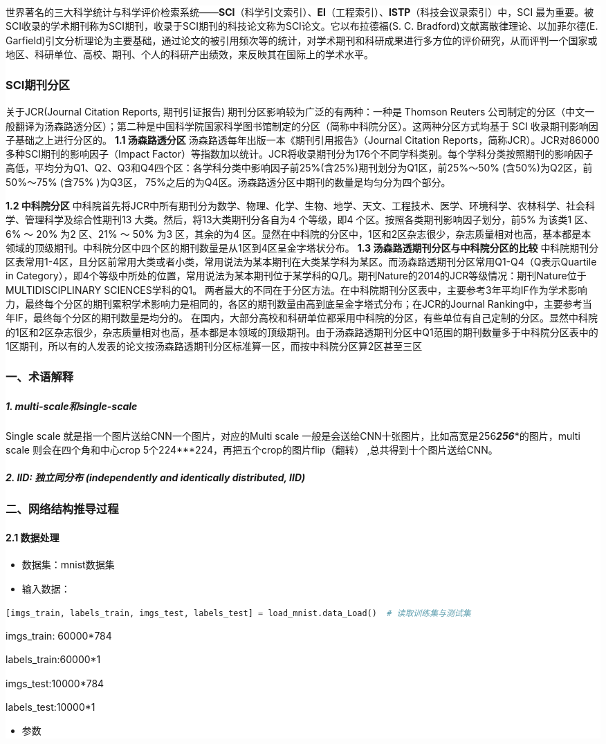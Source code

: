 世界著名的三大科学统计与科学评价检索系统——**SCI**（科学引文索引）、**EI**（工程索引）、**ISTP**（科技会议录索引）中，SCI 最为重要。被SCI收录的学术期刊称为SCI期刊，收录于SCI期刊的科技论文称为SCI论文。它以布拉德福(S. C. Bradford)文献离散律理论、以加菲尔德(E. Garfield)引文分析理论为主要基础，通过论文的被引用频次等的统计，对学术期刊和科研成果进行多方位的评价研究，从而评判一个国家或地区、科研单位、高校、期刊、个人的科研产出绩效，来反映其在国际上的学术水平。

### SCI期刊分区
关于JCR(Journal Citation Reports, 期刊引证报告) 期刊分区影响较为广泛的有两种：一种是 Thomson Reuters 公司制定的分区（中文一般翻译为汤森路透分区）；第二种是中国科学院国家科学图书馆制定的分区（简称中科院分区）。这两种分区方式均基于 SCI 收录期刊影响因子基础之上进行分区的。
**1.1 汤森路透分区**
汤森路透每年出版一本《期刊引用报告》（Journal Citation Reports，简称JCR）。JCR对86000多种SCI期刊的影响因子（Impact Factor）等指数加以统计。JCR将收录期刊分为176个不同学科类别。每个学科分类按照期刊的影响因子高低，平均分为Q1、Q2、Q3和Q4四个区：各学科分类中影响因子前25%(含25%)期刊划分为Q1区，前25%～50% (含50%)为Q2区，前50%～75% (含75% )为Q3区， 75%之后的为Q4区。汤森路透分区中期刊的数量是均匀分为四个部分。

**1.2 中科院分区**
中科院首先将JCR中所有期刊分为数学、物理、化学、生物、地学、天文、工程技术、医学、环境科学、农林科学、社会科学、管理科学及综合性期刊13 大类。然后，将13大类期刊分各自为4 个等级，即4 个区。按照各类期刊影响因子划分，前5% 为该类1 区、6% ～ 20% 为2 区、21% ～ 50% 为3 区，其余的为4 区。显然在中科院的分区中，1区和2区杂志很少，杂志质量相对也高，基本都是本领域的顶级期刊。中科院分区中四个区的期刊数量是从1区到4区呈金字塔状分布。
**1.3 汤森路透期刊分区与中科院分区的比较**
中科院期刊分区表常用1-4区，且分区前常用大类或者小类，常用说法为某本期刊在大类某学科为某区。而汤森路透期刊分区常用Q1-Q4（Q表示Quartile in Category），即4个等级中所处的位置，常用说法为某本期刊位于某学科的Q几。期刊Nature的2014的JCR等级情况：期刊Nature位于MULTIDISCIPLINARY SCIENCES学科的Q1。
两者最大的不同在于分区方法。在中科院期刊分区表中，主要参考3年平均IF作为学术影响力，最终每个分区的期刊累积学术影响力是相同的，各区的期刊数量由高到底呈金字塔式分布；在JCR的Journal Ranking中，主要参考当年IF，最终每个分区的期刊数量是均分的。
在国内，大部分高校和科研单位都采用中科院的分区，有些单位有自己定制的分区。显然中科院的1区和2区杂志很少，杂志质量相对也高，基本都是本领域的顶级期刊。由于汤森路透期刊分区中Q1范围的期刊数量多于中科院分区表中的1区期刊，所以有的人发表的论文按汤森路透期刊分区标准算一区，而按中科院分区算2区甚至三区

### 一、术语解释

##### 1. multi-scale和single-scale

Single scale 就是指一个图片送给CNN一个图片，对应的Multi scale 一般是会送给CNN十张图片，比如高宽是256***256****的图片，multi scale 则会在四个角和中心crop 5个224\***224，再把五个crop的图片flip（翻转） ,总共得到十个图片送给CNN。

##### 2. IID: 独立同分布 (independently and identically distributed, IID)

### 二、网络结构推导过程

#### 2.1 数据处理

* 数据集：mnist数据集

* 输入数据：

```python
[imgs_train, labels_train, imgs_test, labels_test] = load_mnist.data_Load()  # 读取训练集与测试集
```

imgs_train: 60000*784

labels_train:60000*1

imgs_test:10000*784

labels_test:10000*1

* 参数
